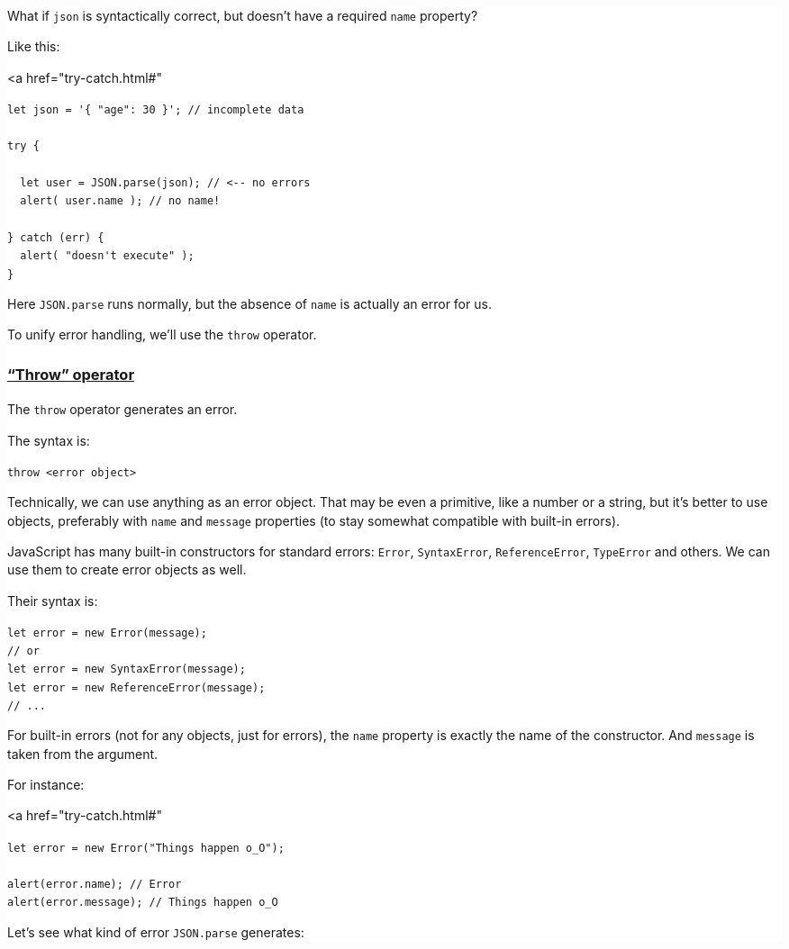 What if `json` is syntactically correct, but doesn’t have a required `name` property?

Like this:

<a href="try-catch.html#"
<a href="try-catch.html#" class="toolbar__button toolbar__button_edit" title="open in sandbox"></a>

    let json = '{ "age": 30 }'; // incomplete data

    try {

      let user = JSON.parse(json); // <-- no errors
      alert( user.name ); // no name!

    } catch (err) {
      alert( "doesn't execute" );
    }

Here `JSON.parse` runs normally, but the absence of `name` is actually an error for us.

To unify error handling, we’ll use the `throw` operator.

### <a href="try-catch.html#throw-operator" id="throw-operator" class="main__anchor">“Throw” operator</a>

The `throw` operator generates an error.

The syntax is:

    throw <error object>

Technically, we can use anything as an error object. That may be even a primitive, like a number or a string, but it’s better to use objects, preferably with `name` and `message` properties (to stay somewhat compatible with built-in errors).

JavaScript has many built-in constructors for standard errors: `Error`, `SyntaxError`, `ReferenceError`, `TypeError` and others. We can use them to create error objects as well.

Their syntax is:

    let error = new Error(message);
    // or
    let error = new SyntaxError(message);
    let error = new ReferenceError(message);
    // ...

For built-in errors (not for any objects, just for errors), the `name` property is exactly the name of the constructor. And `message` is taken from the argument.

For instance:

<a href="try-catch.html#"
<a href="try-catch.html#" class="toolbar__button toolbar__button_edit" title="open in sandbox"></a>

    let error = new Error("Things happen o_O");

    alert(error.name); // Error
    alert(error.message); // Things happen o_O

Let’s see what kind of error `JSON.parse` generates:
